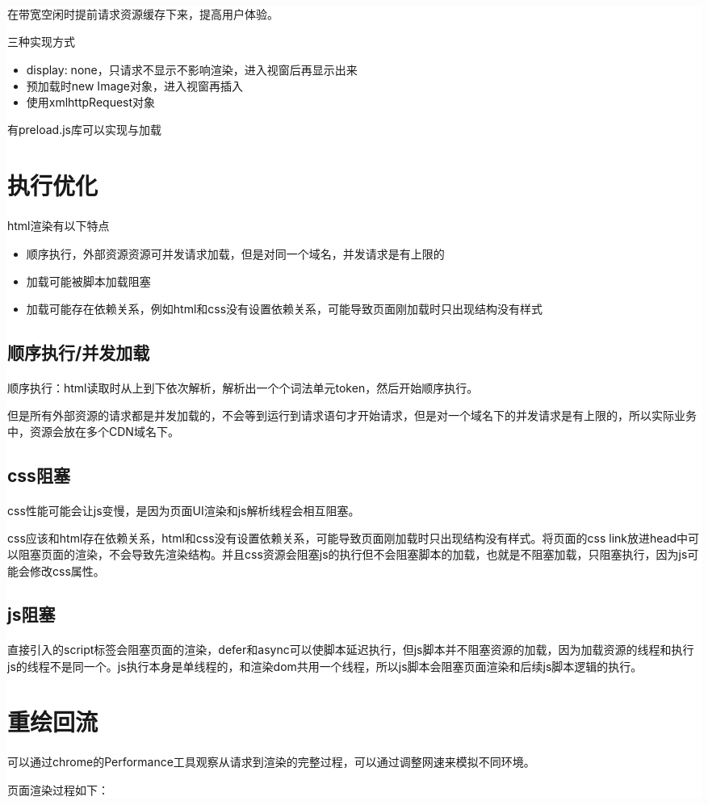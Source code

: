 在带宽空闲时提前请求资源缓存下来，提高用户体验。

三种实现方式

- display: none，只请求不显示不影响渲染，进入视窗后再显示出来
- 预加载时new Image对象，进入视窗再插入
- 使用xmlhttpRequest对象

有preload.js库可以实现与加载





# 执行优化

html渲染有以下特点

- 顺序执行，外部资源资源可并发请求加载，但是对同一个域名，并发请求是有上限的

- 加载可能被脚本加载阻塞
- 加载可能存在依赖关系，例如html和css没有设置依赖关系，可能导致页面刚加载时只出现结构没有样式



## 顺序执行/并发加载

顺序执行：html读取时从上到下依次解析，解析出一个个词法单元token，然后开始顺序执行。

但是所有外部资源的请求都是并发加载的，不会等到运行到请求语句才开始请求，但是对一个域名下的并发请求是有上限的，所以实际业务中，资源会放在多个CDN域名下。



## css阻塞

css性能可能会让js变慢，是因为页面UI渲染和js解析线程会相互阻塞。

css应该和html存在依赖关系，html和css没有设置依赖关系，可能导致页面刚加载时只出现结构没有样式。将页面的css link放进head中可以阻塞页面的渲染，不会导致先渲染结构。并且css资源会阻塞js的执行但不会阻塞脚本的加载，也就是不阻塞加载，只阻塞执行，因为js可能会修改css属性。



## js阻塞

直接引入的script标签会阻塞页面的渲染，defer和async可以使脚本延迟执行，但js脚本并不阻塞资源的加载，因为加载资源的线程和执行js的线程不是同一个。js执行本身是单线程的，和渲染dom共用一个线程，所以js脚本会阻塞页面渲染和后续js脚本逻辑的执行。





# 重绘回流

可以通过chrome的Performance工具观察从请求到渲染的完整过程，可以通过调整网速来模拟不同环境。

页面渲染过程如下：
